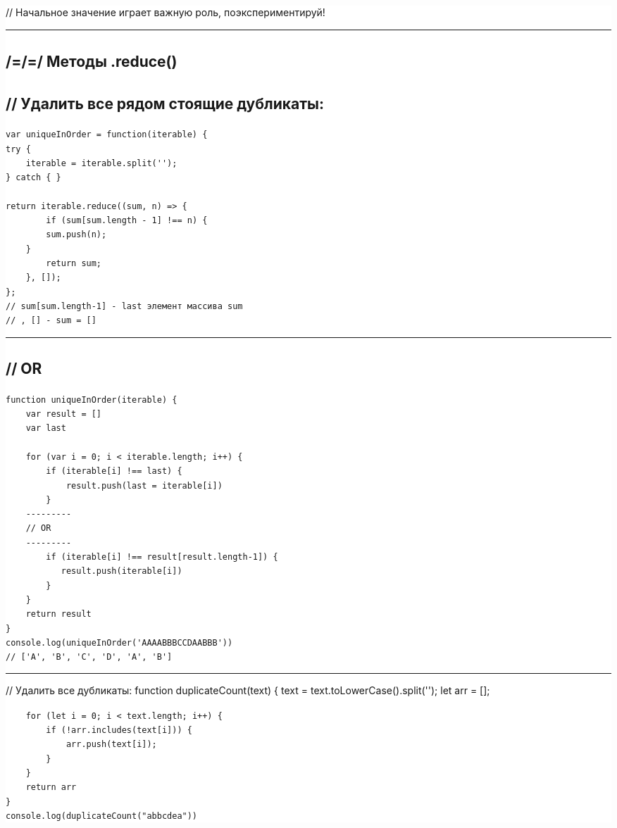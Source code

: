 // Начальное значение играет важную роль, поэкспериментируй!

-------------------
/=/=/ Методы .reduce()
---------
// Удалить все рядом стоящие дубликаты:
---------
    var uniqueInOrder = function(iterable) {
    try {
        iterable = iterable.split('');
    } catch { }

    return iterable.reduce((sum, n) => {
            if (sum[sum.length - 1] !== n) {
            sum.push(n);
        }
            return sum;
        }, []);
    };
    // sum[sum.length-1] - last элемент массива sum
    // , [] - sum = []
---------
// OR
---------
    function uniqueInOrder(iterable) {
        var result = []
        var last

        for (var i = 0; i < iterable.length; i++) {
            if (iterable[i] !== last) {
                result.push(last = iterable[i])
            }
        ---------
        // OR
        ---------
            if (iterable[i] !== result[result.length-1]) {
               result.push(iterable[i])
            }
        }
        return result
    }
    console.log(uniqueInOrder('AAAABBBCCDAABBB')) 
    // ['A', 'B', 'C', 'D', 'A', 'B']

---------
// Удалить все дубликаты:
    function duplicateCount(text) {
        text = text.toLowerCase().split('');
        let arr = [];

        for (let i = 0; i < text.length; i++) {
            if (!arr.includes(text[i])) {
                arr.push(text[i]);
            }
        }
        return arr
    }
    console.log(duplicateCount("abbcdea"))
    